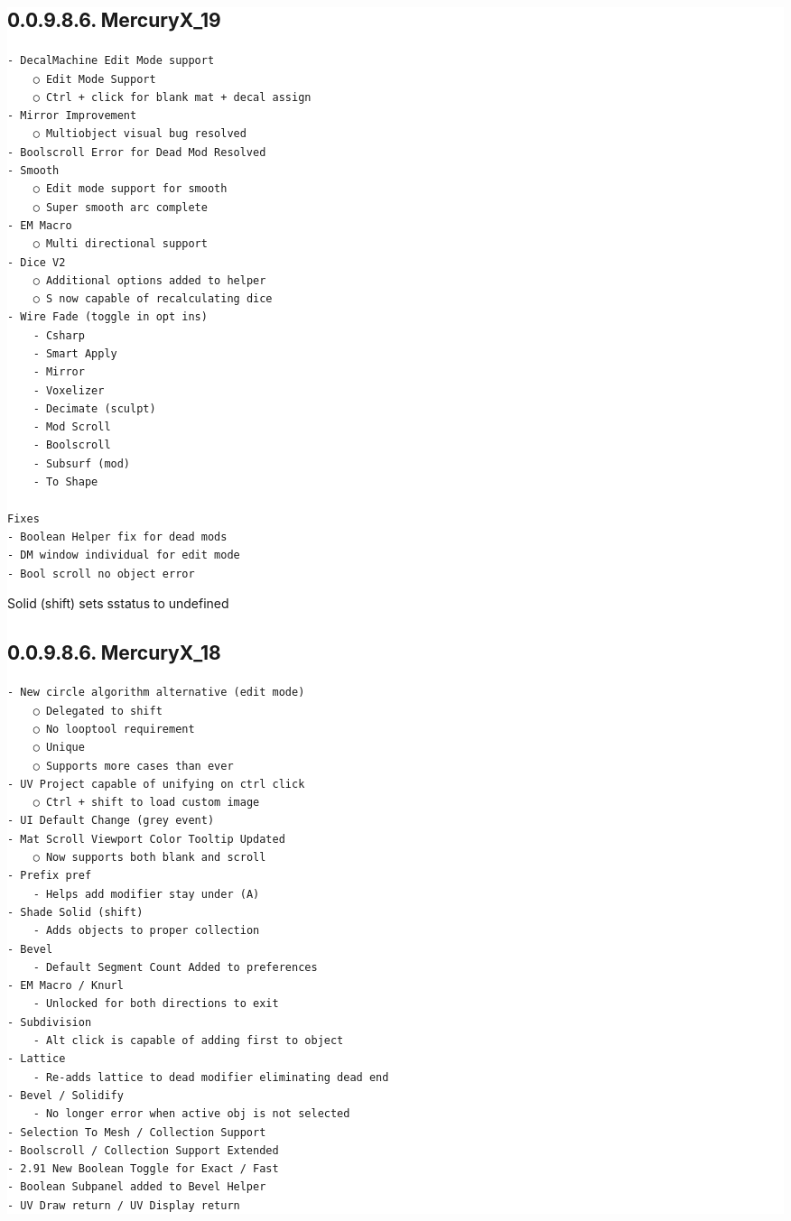 ## 0.0.9.8.6. MercuryX_19
	- DecalMachine Edit Mode support
		○ Edit Mode Support
		○ Ctrl + click for blank mat + decal assign
	- Mirror Improvement
		○ Multiobject visual bug resolved
	- Boolscroll Error for Dead Mod Resolved
	- Smooth
		○ Edit mode support for smooth
		○ Super smooth arc complete
	- EM Macro
		○ Multi directional support
	- Dice V2 
		○ Additional options added to helper
		○ S now capable of recalculating dice
	- Wire Fade (toggle in opt ins)
		- Csharp
		- Smart Apply
		- Mirror
		- Voxelizer 
		- Decimate (sculpt)
		- Mod Scroll 
		- Boolscroll
		- Subsurf (mod)
		- To Shape
		
	Fixes
	- Boolean Helper fix for dead mods
	- DM window individual for edit mode
	- Bool scroll no object error
Solid (shift) sets sstatus to undefined

## 0.0.9.8.6. MercuryX_18
	- New circle algorithm alternative (edit mode)
		○ Delegated to shift
		○ No looptool requirement
		○ Unique
		○ Supports more cases than ever
	- UV Project capable of unifying on ctrl click
		○ Ctrl + shift to load custom image
	- UI Default Change (grey event)
	- Mat Scroll Viewport Color Tooltip Updated
		○ Now supports both blank and scroll
	- Prefix pref
		- Helps add modifier stay under (A)
	- Shade Solid (shift)
		- Adds objects to proper collection
	- Bevel 
		- Default Segment Count Added to preferences
	- EM Macro / Knurl 
		- Unlocked for both directions to exit
	- Subdivision 
		- Alt click is capable of adding first to object
	- Lattice
		- Re-adds lattice to dead modifier eliminating dead end
	- Bevel / Solidify
		- No longer error when active obj is not selected
	- Selection To Mesh / Collection Support
	- Boolscroll / Collection Support Extended
	- 2.91 New Boolean Toggle for Exact / Fast
	- Boolean Subpanel added to Bevel Helper
	- UV Draw return / UV Display return